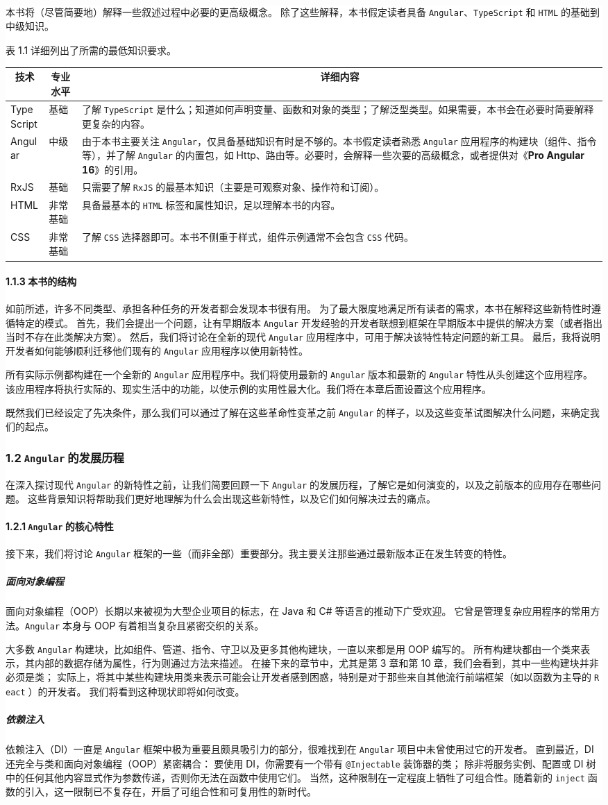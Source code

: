本书将（尽管简要地）解释一些叙述过程中必要的更高级概念。
除了这些解释，本书假定读者具备 `Angular`、`TypeScript` 和 `HTML` 的基础到中级知识。

表 1.1 详细列出了所需的最低知识要求。

| 技术         | 专业水平  | 详细内容                                                                                                                                              |
|------------|-------|---------------------------------------------------------------------------------------------------------------------------------------------------|
| TypeScript | 基础    | 了解 `TypeScript` 是什么；知道如何声明变量、函数和对象的类型；了解泛型类型。如果需要，本书会在必要时简要解释更复杂的内容。                                                                              |
| Angular    | 中级    | 由于本书主要关注 `Angular`，仅具备基础知识有时是不够的。本书假定读者熟悉 `Angular` 应用程序的构建块（组件、指令等），并了解 `Angular` 的内置包，如 Http、路由等。必要时，会解释一些次要的高级概念，或者提供对《**Pro Angular 16**》的引用。 |
| RxJS       | 基础    | 只需要了解 `RxJS` 的最基本知识（主要是可观察对象、操作符和订阅）。                                                                                                             |
| HTML       | 非常基础  | 具备最基本的 `HTML` 标签和属性知识，足以理解本书的内容。                                                                                                                  |
| CSS        | 非常基础	 | 了解 `CSS` 选择器即可。本书不侧重于样式，组件示例通常不会包含 `CSS` 代码。                                                                                                      |

#### 1.1.3 本书的结构

如前所述，许多不同类型、承担各种任务的开发者都会发现本书很有用。
为了最大限度地满足所有读者的需求，本书在解释这些新特性时遵循特定的模式。
首先，我们会提出一个问题，让有早期版本 `Angular` 开发经验的开发者联想到框架在早期版本中提供的解决方案（或者指出当时不存在此类解决方案）。
然后，我们将讨论在全新的现代 `Angular` 应用程序中，可用于解决该特性特定问题的新工具。
最后，我将说明开发者如何能够顺利迁移他们现有的 `Angular` 应用程序以使用新特性。

所有实际示例都构建在一个全新的 `Angular` 应用程序中。我们将使用最新的 `Angular` 版本和最新的 `Angular` 特性从头创建这个应用程序。
该应用程序将执行实际的、现实生活中的功能，以使示例的实用性最大化。我们将在本章后面设置这个应用程序。

既然我们已经设定了先决条件，那么我们可以通过了解在这些革命性变革之前 `Angular` 的样子，以及这些变革试图解决什么问题，来确定我们的起点。

### 1.2 `Angular` 的发展历程

在深入探讨现代 `Angular` 的新特性之前，让我们简要回顾一下 `Angular` 的发展历程，了解它是如何演变的，以及之前版本的应用存在哪些问题。
这些背景知识将帮助我们更好地理解为什么会出现这些新特性，以及它们如何解决过去的痛点。

#### 1.2.1 `Angular` 的核心特性

接下来，我们将讨论 `Angular` 框架的一些（而非全部）重要部分。我主要关注那些通过最新版本正在发生转变的特性。

##### 面向对象编程

面向对象编程（OOP）长期以来被视为大型企业项目的标志，在 Java 和 C# 等语言的推动下广受欢迎。
它曾是管理复杂应用程序的常用方法。`Angular` 本身与 OOP 有着相当复杂且紧密交织的关系。

大多数 `Angular` 构建块，比如组件、管道、指令、守卫以及更多其他构建块，一直以来都是用 OOP 编写的。
所有构建块都由一个类来表示，其内部的数据存储为属性，行为则通过方法来描述。
在接下来的章节中，尤其是第 3 章和第 10 章，我们会看到，其中一些构建块并非必须是类；
实际上，将其中某些构建块用类来表示可能会让开发者感到困惑，特别是对于那些来自其他流行前端框架（如以函数为主导的 `React`
）的开发者。
我们将看到这种现状即将如何改变。

##### 依赖注入

依赖注入（DI）一直是 `Angular` 框架中极为重要且颇具吸引力的部分，很难找到在 `Angular` 项目中未曾使用过它的开发者。
直到最近，DI 还完全与类和面向对象编程（OOP）紧密耦合：
要使用 DI，你需要有一个带有 `@Injectable` 装饰器的类；
除非将服务实例、配置或 DI 树中的任何其他内容显式作为参数传递，否则你无法在函数中使用它们。
当然，这种限制在一定程度上牺牲了可组合性。随着新的 `inject` 函数的引入，这一限制已不复存在，开启了可组合性和可复用性的新时代。
